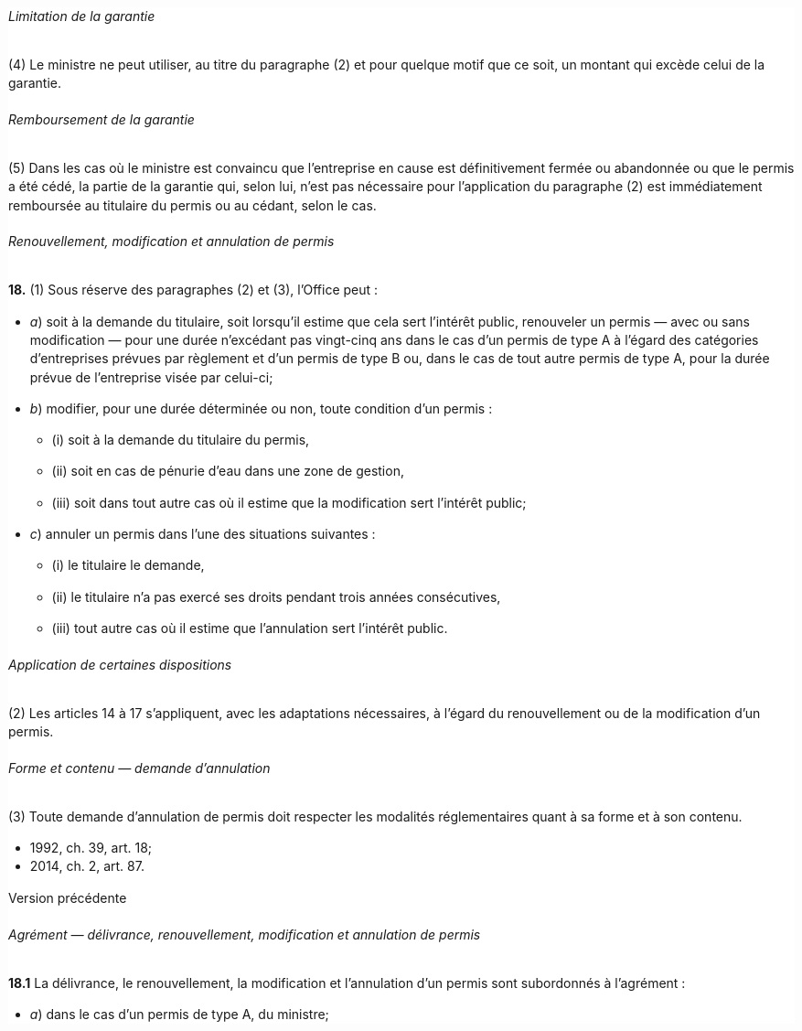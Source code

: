 ###### Limitation de la garantie

(4) Le ministre ne peut utiliser, au titre du paragraphe (2) et pour quelque motif que ce soit, un montant qui excède celui de la garantie.

###### Remboursement de la garantie

(5) Dans les cas où le ministre est convaincu que l’entreprise en cause est définitivement fermée ou abandonnée ou que le permis a été cédé, la partie de la garantie qui, selon lui, n’est pas nécessaire pour l’application du paragraphe (2) est immédiatement remboursée au titulaire du permis ou au cédant, selon le cas.

###### Renouvellement, modification et annulation de permis

**18.** (1) Sous réserve des paragraphes (2) et (3), l’Office peut :

  * _a_) soit à la demande du titulaire, soit lorsqu’il estime que cela sert l’intérêt public, renouveler un permis — avec ou sans modification — pour une durée n’excédant pas vingt-cinq ans dans le cas d’un permis de type A à l’égard des catégories d’entreprises prévues par règlement et d’un permis de type B ou, dans le cas de tout autre permis de type A, pour la durée prévue de l’entreprise visée par celui-ci;

  * _b_) modifier, pour une durée déterminée ou non, toute condition d’un permis :

    * (i) soit à la demande du titulaire du permis,

    * (ii) soit en cas de pénurie d’eau dans une zone de gestion,

    * (iii) soit dans tout autre cas où il estime que la modification sert l’intérêt public;

  * _c_) annuler un permis dans l’une des situations suivantes :

    * (i) le titulaire le demande,

    * (ii) le titulaire n’a pas exercé ses droits pendant trois années consécutives,

    * (iii) tout autre cas où il estime que l’annulation sert l’intérêt public.

###### Application de certaines dispositions

(2) Les articles 14 à 17 s’appliquent, avec les adaptations nécessaires, à l’égard du renouvellement ou de la modification d’un permis.

###### Forme et contenu — demande d’annulation

(3) Toute demande d’annulation de permis doit respecter les modalités réglementaires quant à sa forme et à son contenu.

  * 1992, ch. 39, art. 18;
  * 2014, ch. 2, art. 87.

Version précédente

###### Agrément — délivrance, renouvellement, modification et annulation de permis

**18.1** La délivrance, le renouvellement, la modification et l’annulation d’un permis sont subordonnés à l’agrément :

  * _a_) dans le cas d’un permis de type A, du ministre;
